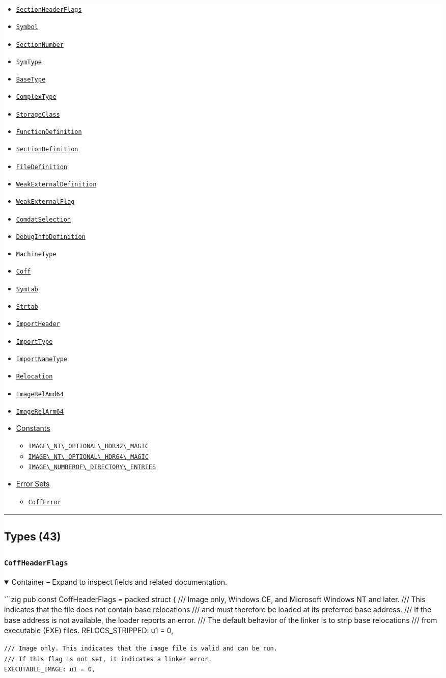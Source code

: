   - [`SectionHeaderFlags`](#type-sectionheaderflags)
  - [`Symbol`](#type-symbol)
  - [`SectionNumber`](#type-sectionnumber)
  - [`SymType`](#type-symtype)
  - [`BaseType`](#type-basetype)
  - [`ComplexType`](#type-complextype)
  - [`StorageClass`](#type-storageclass)
  - [`FunctionDefinition`](#type-functiondefinition)
  - [`SectionDefinition`](#type-sectiondefinition)
  - [`FileDefinition`](#type-filedefinition)
  - [`WeakExternalDefinition`](#type-weakexternaldefinition)
  - [`WeakExternalFlag`](#type-weakexternalflag)
  - [`ComdatSelection`](#type-comdatselection)
  - [`DebugInfoDefinition`](#type-debuginfodefinition)
  - [`MachineType`](#type-machinetype)
  - [`Coff`](#type-coff)
  - [`Symtab`](#type-symtab)
  - [`Strtab`](#type-strtab)
  - [`ImportHeader`](#type-importheader)
  - [`ImportType`](#type-importtype)
  - [`ImportNameType`](#type-importnametype)
  - [`Relocation`](#type-relocation)
  - [`ImageRelAmd64`](#type-imagerelamd64)
  - [`ImageRelArm64`](#type-imagerelarm64)

- [Constants](#constants)
  - [`IMAGE\_NT\_OPTIONAL\_HDR32\_MAGIC`](#const-image-nt-optional-hdr32-magic)
  - [`IMAGE\_NT\_OPTIONAL\_HDR64\_MAGIC`](#const-image-nt-optional-hdr64-magic)
  - [`IMAGE\_NUMBEROF\_DIRECTORY\_ENTRIES`](#const-image-numberof-directory-entries)

- [Error Sets](#error-sets)
  - [`CoffError`](#error-cofferror)

---

## Types (43)

### <a id="type-coffheaderflags"></a>`CoffHeaderFlags`

<details class="declaration-card" open>
<summary>Container – Expand to inspect fields and related documentation.</summary>

\`\`\`zig
pub const CoffHeaderFlags = packed struct {
    /// Image only, Windows CE, and Microsoft Windows NT and later.
    /// This indicates that the file does not contain base relocations
    /// and must therefore be loaded at its preferred base address.
    /// If the base address is not available, the loader reports an error.
    /// The default behavior of the linker is to strip base relocations
    /// from executable (EXE) files.
    RELOCS_STRIPPED: u1 = 0,

    /// Image only. This indicates that the image file is valid and can be run.
    /// If this flag is not set, it indicates a linker error.
    EXECUTABLE_IMAGE: u1 = 0,
